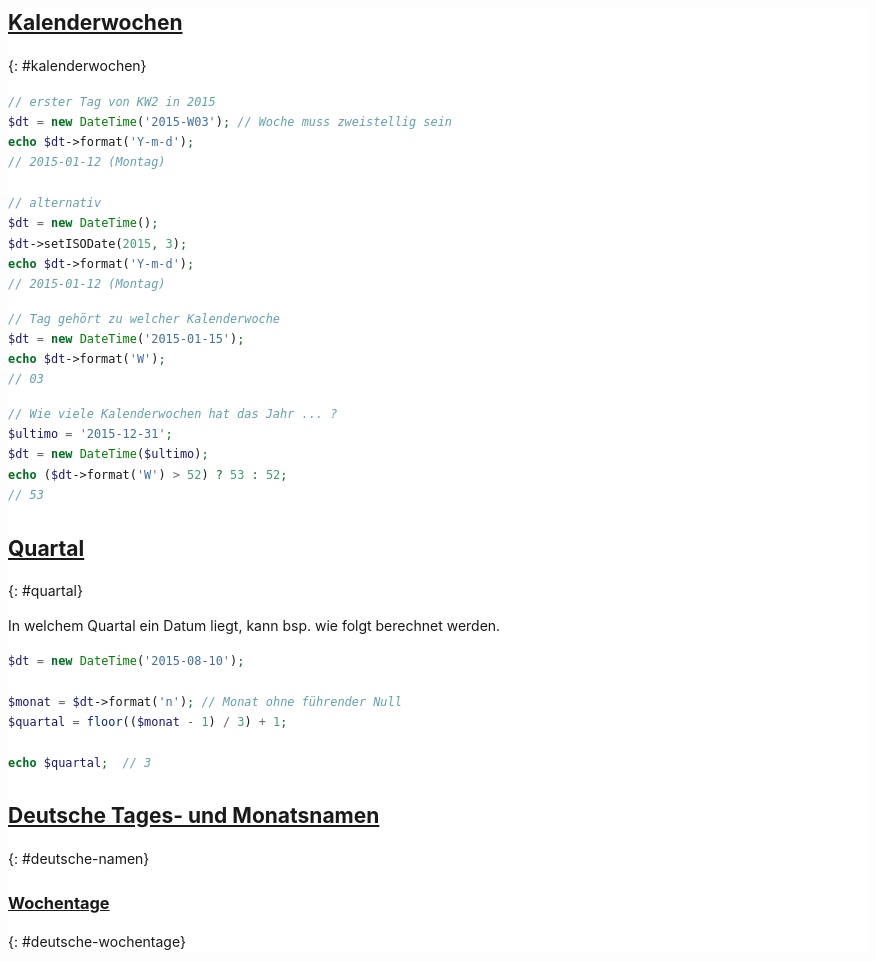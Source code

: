 
## [Kalenderwochen](#kalenderwochen)
{: #kalenderwochen}

~~~ php
// erster Tag von KW2 in 2015
$dt = new DateTime('2015-W03'); // Woche muss zweistellig sein
echo $dt->format('Y-m-d');
// 2015-01-12 (Montag)

// alternativ
$dt = new DateTime();
$dt->setISODate(2015, 3);
echo $dt->format('Y-m-d');
// 2015-01-12 (Montag)
~~~

~~~ php
// Tag gehört zu welcher Kalenderwoche
$dt = new DateTime('2015-01-15');
echo $dt->format('W');
// 03
~~~


~~~ php
// Wie viele Kalenderwochen hat das Jahr ... ?
$ultimo = '2015-12-31';
$dt = new DateTime($ultimo);
echo ($dt->format('W') > 52) ? 53 : 52;
// 53
~~~


## [Quartal](#quartal)
{: #quartal}

In welchem Quartal ein Datum liegt, kann bsp. wie folgt berechnet werden.

~~~php
$dt = new DateTime('2015-08-10');

$monat = $dt->format('n'); // Monat ohne führender Null
$quartal = floor(($monat - 1) / 3) + 1;

echo $quartal;  // 3
~~~


## [Deutsche Tages- und Monatsnamen](#deutsche-namen)
{: #deutsche-namen}

### [Wochentage](#deutsche-wochentage)
{: #deutsche-wochentage}
